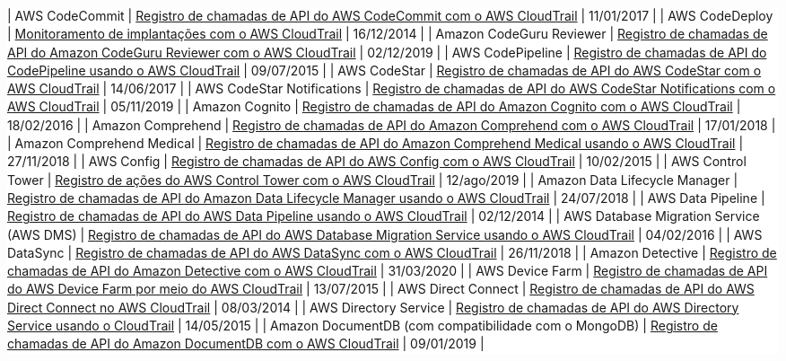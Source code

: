| AWS CodeCommit                                             | [Registro de chamadas de API do AWS CodeCommit com o AWS CloudTrail](https://docs.aws.amazon.com/codecommit/latest/userguide/integ-cloudtrail.html) | 11/01/2017                                                   |
| AWS CodeDeploy                                             | [Monitoramento de implantações com o AWS CloudTrail](https://docs.aws.amazon.com/codedeploy/latest/userguide/cloudtrail-integ.html) | 16/12/2014                                                   |
| Amazon CodeGuru Reviewer                                   | [Registro de chamadas de API do Amazon CodeGuru Reviewer com o AWS CloudTrail](https://docs.aws.amazon.com/codeguru/latest/reviewer-ug/logging-using-cloudtrail.html) | 02/12/2019                                                   |
| AWS CodePipeline                                           | [Registro de chamadas de API do CodePipeline usando o AWS CloudTrail](https://docs.aws.amazon.com/codepipeline/latest/userguide/integ-cloudtrail.html) | 09/07/2015                                                   |
| AWS CodeStar                                               | [Registro de chamadas de API do AWS CodeStar com o AWS CloudTrail](https://docs.aws.amazon.com/codestar/latest/userguide/logging-using-cloudtrail.html) | 14/06/2017                                                   |
| AWS CodeStar Notifications                                 | [Registro de chamadas de API do AWS CodeStar Notifications com o AWS CloudTrail](https://docs.aws.amazon.com/codestar-notifications/latest/userguide/logging-using-cloudtrail.html) | 05/11/2019                                                   |
| Amazon Cognito                                             | [Registro de chamadas de API do Amazon Cognito com o AWS CloudTrail](https://docs.aws.amazon.com/cognito/latest/developerguide/logging-using-cloudtrail.html) | 18/02/2016                                                   |
| Amazon Comprehend                                          | [Registro de chamadas de API do Amazon Comprehend com o AWS CloudTrail](https://docs.aws.amazon.com/comprehend/latest/dg/logging-using-cloudtrail.html) | 17/01/2018                                                   |
| Amazon Comprehend Medical                                  | [Registro de chamadas de API do Amazon Comprehend Medical usando o AWS CloudTrail](https://docs.aws.amazon.com/comprehend/latest/dg/logging-using-cloudtrail2.html) | 27/11/2018                                                   |
| AWS Config                                                 | [Registro de chamadas de API do AWS Config com o AWS CloudTrail](https://docs.aws.amazon.com/config/latest/developerguide/log-api-calls.html) | 10/02/2015                                                   |
| AWS Control Tower                                          | [Registro de ações do AWS Control Tower com o AWS CloudTrail](https://docs.aws.amazon.com/controltower/latest/userguide/logging-using-cloudtrail.html) | 12/ago/2019                                                  |
| Amazon Data Lifecycle Manager                              | [Registro de chamadas de API do Amazon Data Lifecycle Manager usando o AWS CloudTrail](https://docs.aws.amazon.com/dlm/latest/APIReference/logging-using-cloudtrail.html) | 24/07/2018                                                   |
| AWS Data Pipeline                                          | [Registro de chamadas de API do AWS Data Pipeline usando o AWS CloudTrail](https://docs.aws.amazon.com/datapipeline/latest/DeveloperGuide/dp-cloudtrail-logging.html) | 02/12/2014                                                   |
| AWS Database Migration Service (AWS DMS)                   | [Registro de chamadas de API do AWS Database Migration Service usando o AWS CloudTrail](https://docs.aws.amazon.com/dms/latest/userguide/CHAP_Monitoring.html#logging-using-cloudtrail) | 04/02/2016                                                   |
| AWS DataSync                                               | [Registro de chamadas de API do AWS DataSync com o AWS CloudTrail](https://docs.aws.amazon.com/datasync/latest/userguide/security.html#logging-using-cloudtrail) | 26/11/2018                                                   |
| Amazon Detective                                           | [Registro de chamadas de API do Amazon Detective com o AWS CloudTrail](https://docs.aws.amazon.com/detective/latest/adminguide/logging-using-cloudtrail.html) | 31/03/2020                                                   |
| AWS Device Farm                                            | [Registro de chamadas de API do AWS Device Farm por meio do AWS CloudTrail](https://docs.aws.amazon.com/devicefarm/latest/developerguide/logging-using-cloudtrail.html) | 13/07/2015                                                   |
| AWS Direct Connect                                         | [Registro de chamadas de API do AWS Direct Connect no AWS CloudTrail](https://docs.aws.amazon.com/directconnect/latest/UserGuide/logging_dc_api_calls.html) | 08/03/2014                                                   |
| AWS Directory Service                                      | [Registro de chamadas de API do AWS Directory Service usando o CloudTrail](https://docs.aws.amazon.com/directoryservice/latest/devguide/cloudtrail_logging.html) | 14/05/2015                                                   |
| Amazon DocumentDB (com compatibilidade com o MongoDB)      | [Registro de chamadas de API do Amazon DocumentDB com o AWS CloudTrail](https://docs.aws.amazon.com/documentdb/latest/developerguide/logging-with-cloudtrail.html) | 09/01/2019                                                   |